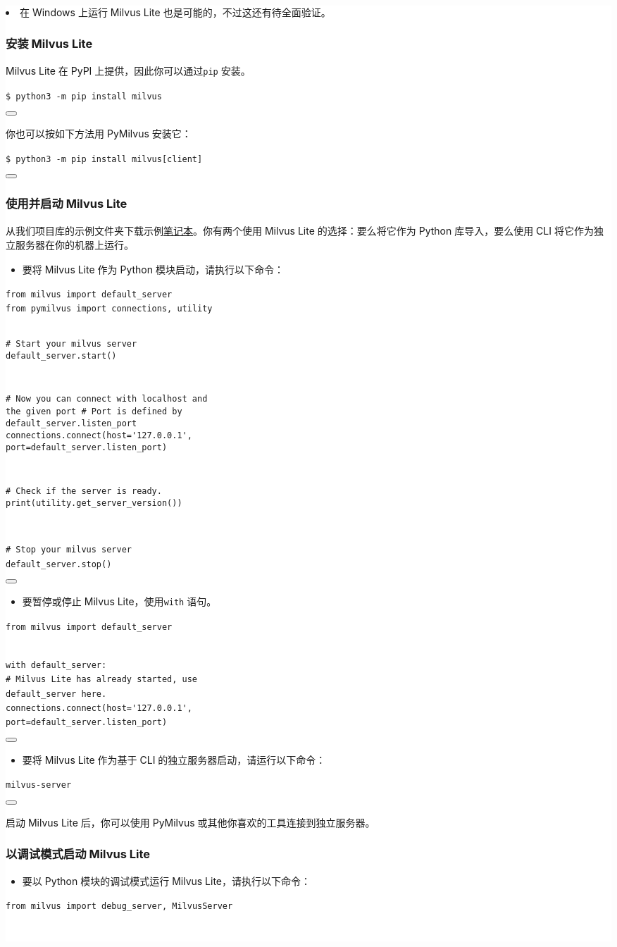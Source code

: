 <li>在 Windows 上运行 Milvus Lite 也是可能的，不过这还有待全面验证。</li>
</ol>
<h3 id="Install-Milvus-Lite" class="common-anchor-header">安装 Milvus Lite</h3><p>Milvus Lite 在 PyPI 上提供，因此你可以通过<code translate="no">pip</code> 安装。</p>
<pre><code translate="no">$ python3 -m pip install milvus
<button class="copy-code-btn"></button></code></pre>
<p>你也可以按如下方法用 PyMilvus 安装它：</p>
<pre><code translate="no">$ python3 -m pip install milvus[client]
<button class="copy-code-btn"></button></code></pre>
<h3 id="Use-and-start-Milvus-Lite" class="common-anchor-header">使用并启动 Milvus Lite</h3><p>从我们项目库的示例文件夹下载示例<a href="https://github.com/milvus-io/milvus-lite/tree/main/examples">笔记本</a>。你有两个使用 Milvus Lite 的选择：要么将它作为 Python 库导入，要么使用 CLI 将它作为独立服务器在你的机器上运行。</p>
<ul>
<li>要将 Milvus Lite 作为 Python 模块启动，请执行以下命令：</li>
</ul>
<pre><code translate="no"><span class="hljs-keyword">from</span> milvus <span class="hljs-keyword">import</span> default_server
<span class="hljs-keyword">from</span> pymilvus <span class="hljs-keyword">import</span> connections, utility

<span class="hljs-comment"># Start your milvus server</span>
default_server.start()

<span class="hljs-comment"># Now you can connect with localhost and the given port</span>
<span class="hljs-comment"># Port is defined by default_server.listen_port</span>
connections.connect(host=<span class="hljs-string">&#x27;127.0.0.1&#x27;</span>, port=default_server.listen_port)

<span class="hljs-comment"># Check if the server is ready.</span>
<span class="hljs-built_in">print</span>(utility.get_server_version())

<span class="hljs-comment"># Stop your milvus server</span>
default_server.stop()
<button class="copy-code-btn"></button></code></pre>
<ul>
<li>要暂停或停止 Milvus Lite，使用<code translate="no">with</code> 语句。</li>
</ul>
<pre><code translate="no"><span class="hljs-keyword">from</span> milvus <span class="hljs-keyword">import</span> default_server

<span class="hljs-keyword">with</span> default_server:
  <span class="hljs-comment"># Milvus Lite has already started, use default_server here.</span>
  connections.connect(host=<span class="hljs-string">&#x27;127.0.0.1&#x27;</span>, port=default_server.listen_port)
<button class="copy-code-btn"></button></code></pre>
<ul>
<li>要将 Milvus Lite 作为基于 CLI 的独立服务器启动，请运行以下命令：</li>
</ul>
<pre><code translate="no">milvus-server
<button class="copy-code-btn"></button></code></pre>
<p>启动 Milvus Lite 后，你可以使用 PyMilvus 或其他你喜欢的工具连接到独立服务器。</p>
<h3 id="Start-Milvus-Lite-in-a-debug-mode" class="common-anchor-header">以调试模式启动 Milvus Lite</h3><ul>
<li>要以 Python 模块的调试模式运行 Milvus Lite，请执行以下命令：</li>
</ul>
<pre><code translate="no"><span class="hljs-keyword">from</span> milvus <span class="hljs-keyword">import</span> debug_server, MilvusServer
